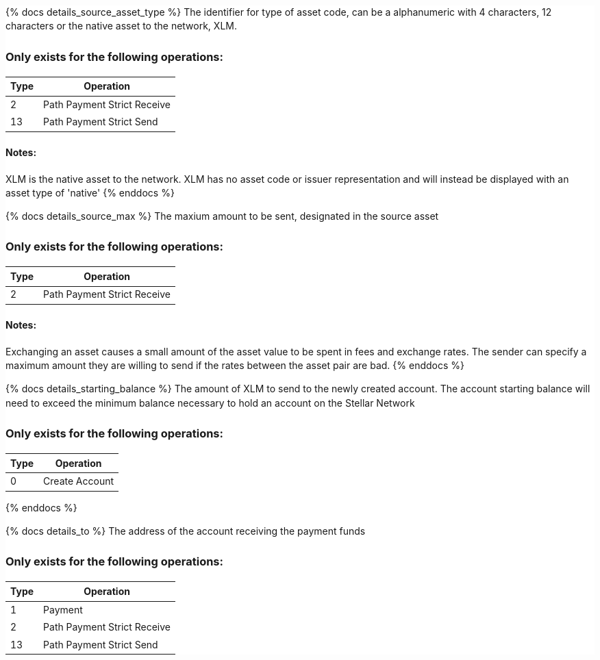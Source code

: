 {% docs details_source_asset_type %}
The identifier for type of asset code, can be a alphanumeric with 4 characters, 12 characters or the native asset to the network, XLM.

### Only exists for the following operations:

| Type | Operation                   |
| ---- | --------------------------- |
| 2    | Path Payment Strict Receive |
| 13   | Path Payment Strict Send    |

#### Notes:

XLM is the native asset to the network. XLM has no asset code or issuer representation and will instead be displayed with an asset type of 'native'
{% enddocs %}

{% docs details_source_max %}
The maxium amount to be sent, designated in the source asset

### Only exists for the following operations:

| Type | Operation                   |
| ---- | --------------------------- |
| 2    | Path Payment Strict Receive |

#### Notes:

Exchanging an asset causes a small amount of the asset value to be spent in fees and exchange rates. The sender can specify a maximum amount they are willing to send if the rates between the asset pair are bad.
{% enddocs %}

{% docs details_starting_balance %}
The amount of XLM to send to the newly created account.
The account starting balance will need to exceed the minimum balance necessary to hold an account on the Stellar Network

### Only exists for the following operations:

| Type | Operation      |
| ---- | -------------- |
| 0    | Create Account |

{% enddocs %}

{% docs details_to %}
The address of the account receiving the payment funds

### Only exists for the following operations:

| Type | Operation                   |
| ---- | --------------------------- |
| 1    | Payment                     |
| 2    | Path Payment Strict Receive |
| 13   | Path Payment Strict Send    |
